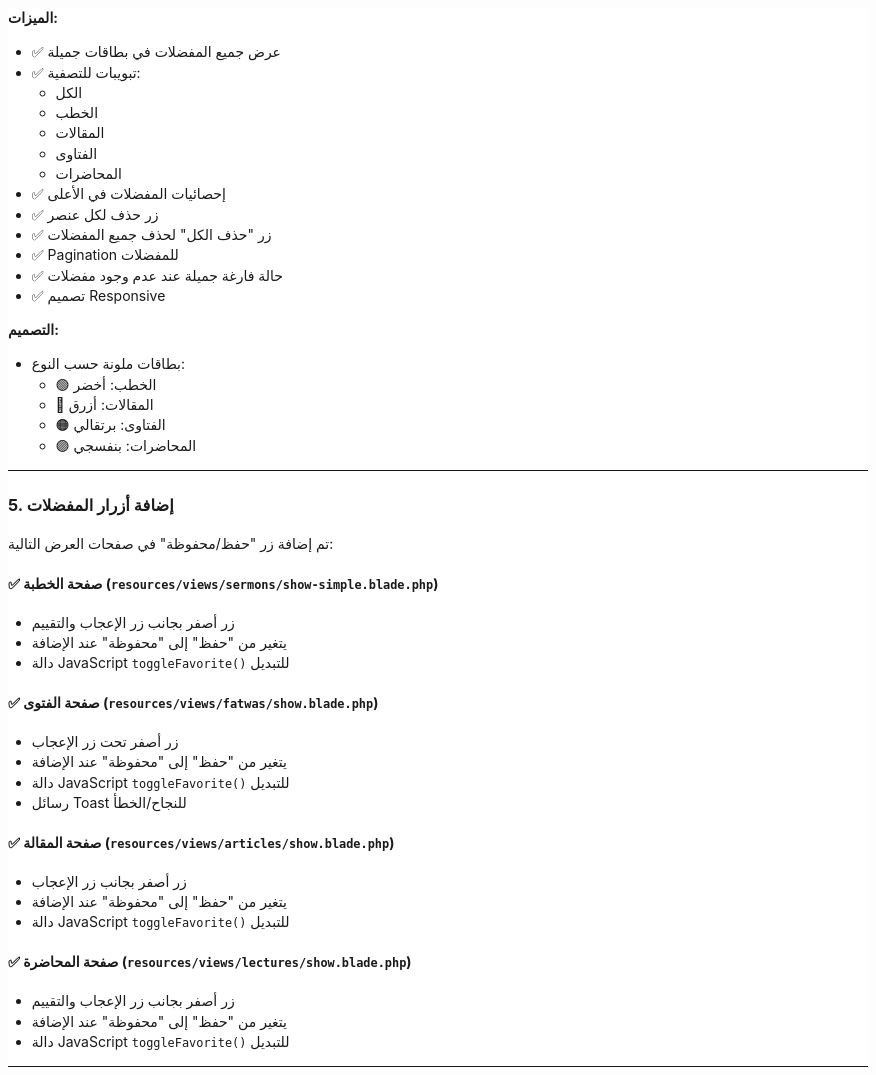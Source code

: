 **الميزات:**
- ✅ عرض جميع المفضلات في بطاقات جميلة
- ✅ تبويبات للتصفية:
  - الكل
  - الخطب
  - المقالات
  - الفتاوى
  - المحاضرات
- ✅ إحصائيات المفضلات في الأعلى
- ✅ زر حذف لكل عنصر
- ✅ زر "حذف الكل" لحذف جميع المفضلات
- ✅ Pagination للمفضلات
- ✅ حالة فارغة جميلة عند عدم وجود مفضلات
- ✅ تصميم Responsive

**التصميم:**
- بطاقات ملونة حسب النوع:
  - 🟢 الخطب: أخضر
  - 🔵 المقالات: أزرق
  - 🟠 الفتاوى: برتقالي
  - 🟣 المحاضرات: بنفسجي

---

### 5. إضافة أزرار المفضلات

تم إضافة زر "حفظ/محفوظة" في صفحات العرض التالية:

#### ✅ صفحة الخطبة (`resources/views/sermons/show-simple.blade.php`)
- زر أصفر بجانب زر الإعجاب والتقييم
- يتغير من "حفظ" إلى "محفوظة" عند الإضافة
- دالة JavaScript `toggleFavorite()` للتبديل

#### ✅ صفحة الفتوى (`resources/views/fatwas/show.blade.php`)
- زر أصفر تحت زر الإعجاب
- يتغير من "حفظ" إلى "محفوظة" عند الإضافة
- دالة JavaScript `toggleFavorite()` للتبديل
- رسائل Toast للنجاح/الخطأ

#### ✅ صفحة المقالة (`resources/views/articles/show.blade.php`)
- زر أصفر بجانب زر الإعجاب
- يتغير من "حفظ" إلى "محفوظة" عند الإضافة
- دالة JavaScript `toggleFavorite()` للتبديل

#### ✅ صفحة المحاضرة (`resources/views/lectures/show.blade.php`)
- زر أصفر بجانب زر الإعجاب والتقييم
- يتغير من "حفظ" إلى "محفوظة" عند الإضافة
- دالة JavaScript `toggleFavorite()` للتبديل

---